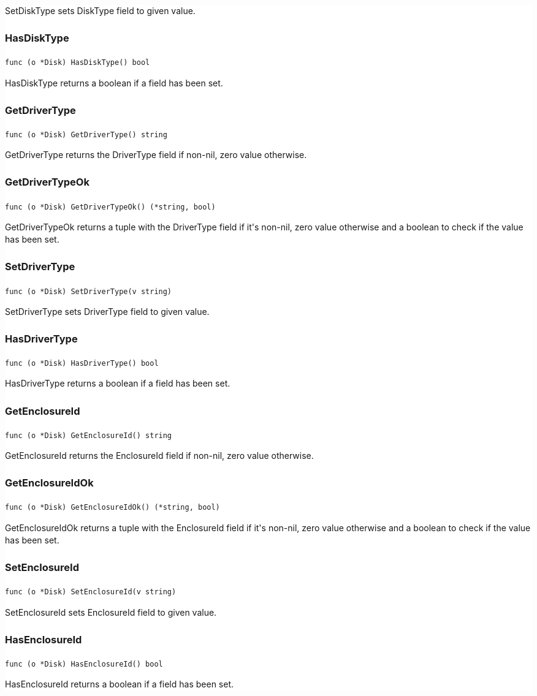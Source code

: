 SetDiskType sets DiskType field to given value.

### HasDiskType

`func (o *Disk) HasDiskType() bool`

HasDiskType returns a boolean if a field has been set.

### GetDriverType

`func (o *Disk) GetDriverType() string`

GetDriverType returns the DriverType field if non-nil, zero value otherwise.

### GetDriverTypeOk

`func (o *Disk) GetDriverTypeOk() (*string, bool)`

GetDriverTypeOk returns a tuple with the DriverType field if it's non-nil, zero value otherwise
and a boolean to check if the value has been set.

### SetDriverType

`func (o *Disk) SetDriverType(v string)`

SetDriverType sets DriverType field to given value.

### HasDriverType

`func (o *Disk) HasDriverType() bool`

HasDriverType returns a boolean if a field has been set.

### GetEnclosureId

`func (o *Disk) GetEnclosureId() string`

GetEnclosureId returns the EnclosureId field if non-nil, zero value otherwise.

### GetEnclosureIdOk

`func (o *Disk) GetEnclosureIdOk() (*string, bool)`

GetEnclosureIdOk returns a tuple with the EnclosureId field if it's non-nil, zero value otherwise
and a boolean to check if the value has been set.

### SetEnclosureId

`func (o *Disk) SetEnclosureId(v string)`

SetEnclosureId sets EnclosureId field to given value.

### HasEnclosureId

`func (o *Disk) HasEnclosureId() bool`

HasEnclosureId returns a boolean if a field has been set.
